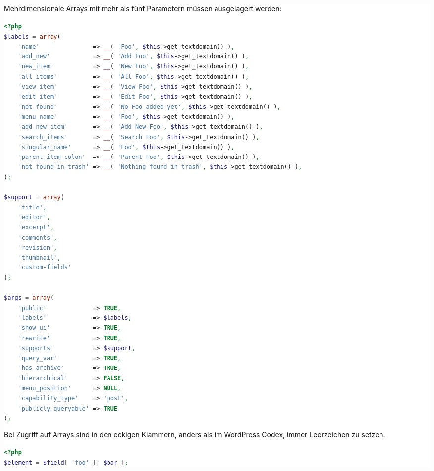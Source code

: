 Mehrdimensionale Arrays mit mehr als fünf Parametern müssen ausgelagert werden:

```php
<?php
$labels = array(
	'name'               => __( 'Foo', $this->get_textdomain() ),
	'add_new'            => __( 'Add Foo', $this->get_textdomain() ),
	'new_item'           => __( 'New Foo', $this->get_textdomain() ),
	'all_items'          => __( 'All Foo', $this->get_textdomain() ),
	'view_item'          => __( 'View Foo', $this->get_textdomain() ),
	'edit_item'          => __( 'Edit Foo', $this->get_textdomain() ),
	'not_found'          => __( 'No Foo added yet', $this->get_textdomain() ),
	'menu_name'          => __( 'Foo', $this->get_textdomain() ),
	'add_new_item'       => __( 'Add New Foo', $this->get_textdomain() ),
	'search_items'       => __( 'Search Foo', $this->get_textdomain() ),
	'singular_name'      => __( 'Foo', $this->get_textdomain() ),
	'parent_item_colon'  => __( 'Parent Foo', $this->get_textdomain() ),
	'not_found_in_trash' => __( 'Nothing found in trash', $this->get_textdomain() ),
);

$support = array(
	'title',
	'editor',
	'excerpt',
	'comments',
	'revision',
	'thumbnail',
	'custom-fields'
);

$args = array(
	'public'             => TRUE,
	'labels'             => $labels,
	'show_ui'            => TRUE,
	'rewrite'            => TRUE,
	'supports'           => $support,
	'query_var'          => TRUE,
	'has_archive'        => TRUE,
	'hierarchical'       => FALSE,
	'menu_position'      => NULL,
	'capability_type'    => 'post',
	'publicly_queryable' => TRUE
);

```

Bei Zugriff auf Arrays sind in den eckigen Klammern, anders als im WordPress Codex, immer Leerzeichen zu setzen.

```php
<?php
$element = $field[ 'foo' ][ $bar ];

```
